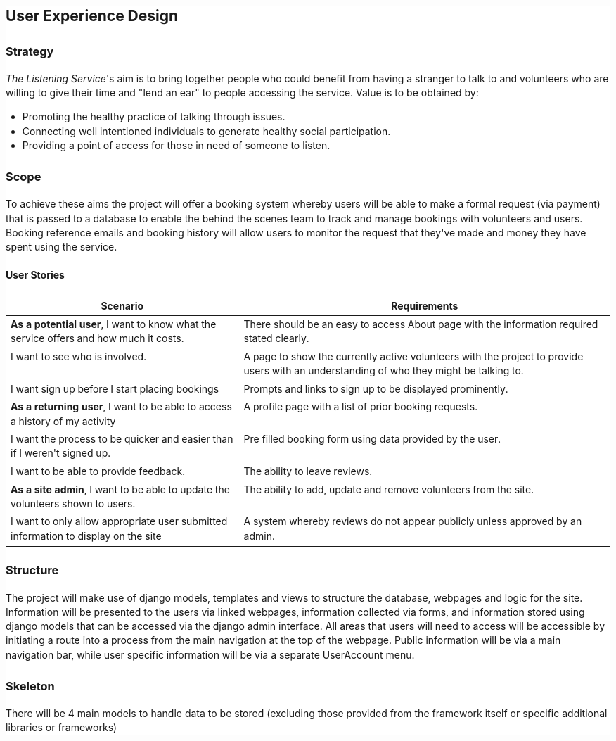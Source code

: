 ## User Experience Design


### Strategy

*The Listening Service*'s aim is to bring together people who could benefit from having a stranger to talk to and volunteers who are willing to give their time and "lend an ear" to people accessing the service.
Value is to be obtained by:
- Promoting the healthy practice of talking through issues.
- Connecting well intentioned individuals to generate healthy social participation.
- Providing a point of access for those in need of someone to listen.

### Scope

To achieve these aims the project will offer a booking system whereby users will be able to make a formal request (via payment) that is passed to a database to enable the behind the scenes team to track and manage bookings with volunteers and users. Booking reference emails and booking history will allow users to monitor the request that they've made and money they have spent using the service.

#### User Stories

| Scenario | Requirements  |
|----------|---------------|
| **As a potential user**, I want to know what the service offers and how much it costs. | There should be an easy to access About page with the information required stated clearly. |
| I want to see who is involved. | A page to show the currently active volunteers with the project to provide users with an understanding of who they might be talking to. |
| I want sign up before I start placing bookings | Prompts and links to sign up to be displayed prominently. |
| **As a returning user**, I want to be able to access a history of my activity | A profile page with a list of prior booking requests. |
| I want the process to be quicker and easier than if I weren't signed up.  | Pre filled booking form using data provided by the user. |
| I want to be able to provide feedback. | The ability to leave reviews. |
| **As a site admin**, I want to be able to update the volunteers shown to users. | The ability to add, update and remove volunteers from the site. |
| I want to only allow appropriate user submitted information to display on the site | A system whereby reviews do not appear publicly unless approved by an admin. |

### Structure

The project will make use of django models, templates and views to structure the database, webpages and logic for the site. Information will be presented to the users via linked webpages, information collected via forms, and information stored using django models that can be accessed via the django admin interface.
All areas that users will need to access will be accessible by initiating a route into a process from the main navigation at the top of the webpage. Public information will be via a main navigation bar, while user specific information will be via a separate UserAccount menu.

### Skeleton

There will be 4 main models to handle data to be stored (excluding those provided from the framework itself or specific additional libraries or frameworks)
